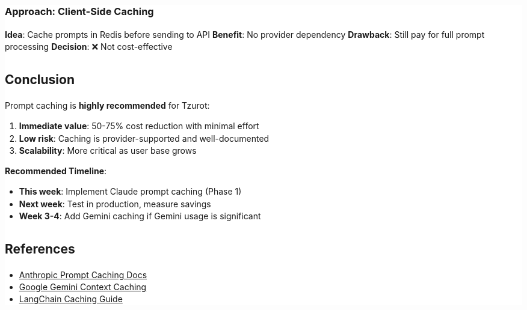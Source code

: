 ### Approach: Client-Side Caching

**Idea**: Cache prompts in Redis before sending to API
**Benefit**: No provider dependency
**Drawback**: Still pay for full prompt processing
**Decision**: ❌ Not cost-effective

## Conclusion

Prompt caching is **highly recommended** for Tzurot:

1. **Immediate value**: 50-75% cost reduction with minimal effort
2. **Low risk**: Caching is provider-supported and well-documented
3. **Scalability**: More critical as user base grows

**Recommended Timeline**:
- **This week**: Implement Claude prompt caching (Phase 1)
- **Next week**: Test in production, measure savings
- **Week 3-4**: Add Gemini caching if Gemini usage is significant

## References

- [Anthropic Prompt Caching Docs](https://docs.anthropic.com/en/docs/prompt-caching)
- [Google Gemini Context Caching](https://ai.google.dev/gemini-api/docs/caching)
- [LangChain Caching Guide](https://python.langchain.com/docs/modules/model_io/llms/llm_caching)
